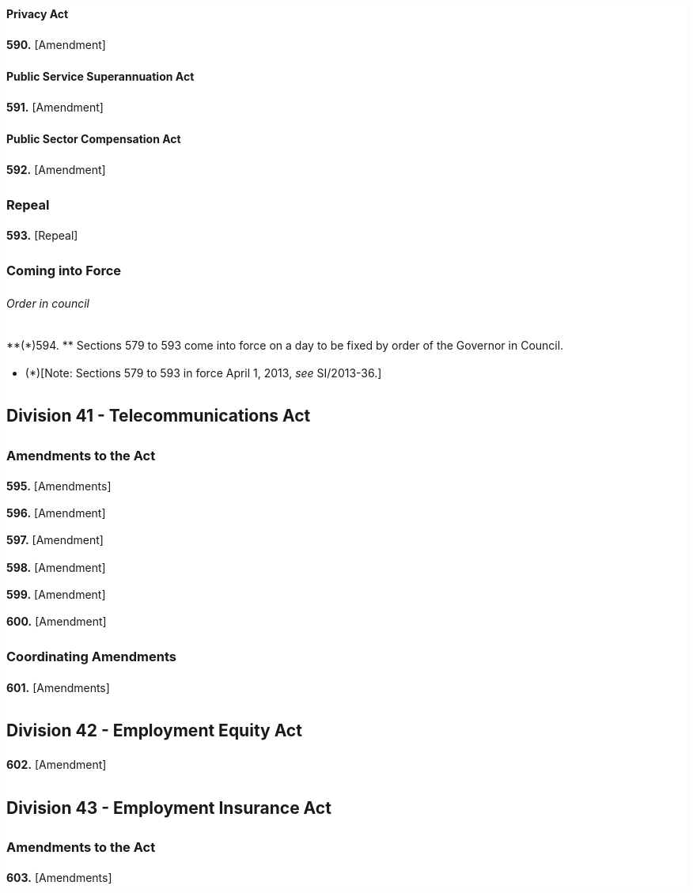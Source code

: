 #### Privacy Act

**590.** [Amendment]

#### Public Service Superannuation Act

**591.** [Amendment]

#### Public Sector Compensation Act

**592.** [Amendment]

### Repeal

**593.** [Repeal]

### Coming into Force

###### Order in council

**(*)594\. ** Sections 579 to 593 come into force on a day to be fixed by order of the Governor in Council.

  * (*)[Note: Sections 579 to 593 in force April 1, 2013, _see_ SI/2013-36.]

## Division 41 - Telecommunications Act

### Amendments to the Act

**595.** [Amendments]

**596.** [Amendment]

**597.** [Amendment]

**598.** [Amendment]

**599.** [Amendment]

**600.** [Amendment]

### Coordinating Amendments

**601.** [Amendments]

## Division 42 - Employment Equity Act

**602.** [Amendment]

## Division 43 - Employment Insurance Act

### Amendments to the Act

**603.** [Amendments]
